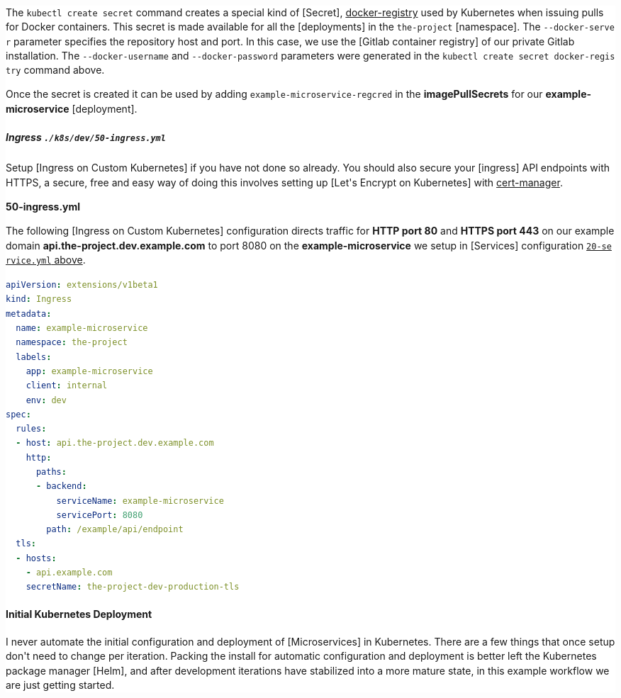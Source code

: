 The `kubectl create secret` command creates a special kind of [Secret], [docker-registry](https://kubernetes-v1-4.github.io/docs/user-guide/kubectl/kubectl_create_secret_docker-registry/) used by Kubernetes when issuing pulls for Docker containers. This secret is made available for all the [deployments] in the `the-project` [namespace]. The `--docker-server` parameter specifies the repository host and port. In this case, we use the [Gitlab container registry] of our private Gitlab installation. The `--docker-username` and `--docker-password` parameters were generated in the `kubectl create secret docker-registry` command above.

Once the secret is created it can be used by adding `example-microservice-regcred` in the **imagePullSecrets** for our **example-microservice** [deployment].

##### Ingress `./k8s/dev/50-ingress.yml`

Setup [Ingress on Custom Kubernetes] if you have not done so already. You should also secure your [ingress] API endpoints with HTTPS, a secure, free and easy way of doing this involves setting up [Let's Encrypt on Kubernetes] with [cert-manager](https://github.com/jetstack/cert-manager/).

**50-ingress.yml**

The following [Ingress on Custom Kubernetes] configuration directs traffic for **HTTP port 80** and **HTTPS port 443** on our example domain **api.the-project.dev.example.com** to port 8080 on the **example-microservice** we setup in [Services] configuration [`20-service.yml` above](#service-k8sdev20-serviceyml).

```yaml
apiVersion: extensions/v1beta1
kind: Ingress
metadata:
  name: example-microservice
  namespace: the-project
  labels:
    app: example-microservice
    client: internal
    env: dev
spec:
  rules:
  - host: api.the-project.dev.example.com
    http:
      paths:
      - backend:
          serviceName: example-microservice
          servicePort: 8080
        path: /example/api/endpoint
  tls:
  - hosts:
    - api.example.com
    secretName: the-project-dev-production-tls
```

#### Initial Kubernetes Deployment

I never automate the initial configuration and deployment of [Microservices] in Kubernetes. There are a few things that once setup don't need to change per iteration. Packing the install for automatic configuration and deployment is better left the Kubernetes package manager [Helm], and after development iterations have stabilized into a more mature state, in this example workflow we are just getting started.


[Production Hobby Cluster]: https://mk.imti.co/hobby-cluster/
[Digital Ocean]: https://m.do.co/c/97b733e7eba4
[Vultr]: https://www.vultr.com/?ref=7418713
[Linode]: https://www.linode.com/?r=848a6b0b21dc8edd33124f05ec8f99207ccddfde
[Extending Kubernetes: Create Controllers for Core and Custom Resources]: https://medium.com/@trstringer/create-kubernetes-controllers-for-core-and-custom-resources-62fc35ad64a3
[Installing GitLab on Kubernetes]: https://docs.gitlab.com/ee/install/kubernetes/index.html
[RBAC]: https://kubernetes.io/docs/reference/access-authn-authz/rbac/